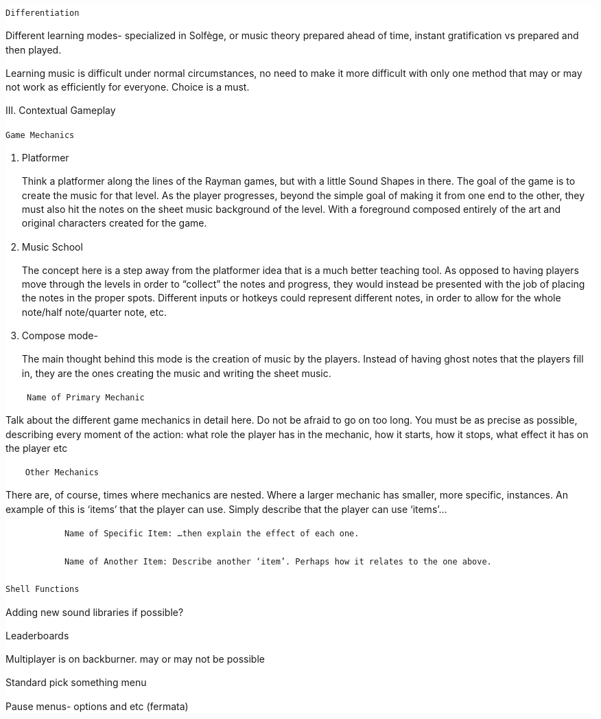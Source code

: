     Differentiation

Different learning modes- specialized in Solfège, or music theory prepared ahead of time, instant gratification vs prepared and then played.

Learning music is difficult under normal circumstances, no need to make it more difficult with only one method that may or may not work as efficiently for everyone. Choice is a must.

III. Contextual Gameplay

   

    Game Mechanics

1) Platformer

    Think a platformer along the lines of the Rayman games, but with a little Sound Shapes in there. The goal of the game is to create the music for that level. As the player progresses, beyond the simple goal of making it from one end to the other, they must also hit the notes on the sheet music background of the level. With a foreground composed entirely of the art and original characters created for the game.

2) Music School

    The concept here is a step away from the platformer idea that is a much better teaching tool. As opposed to having players move through the levels in order to “collect” the notes and progress, they would instead be presented with the job of placing the notes in the proper spots. Different inputs or hotkeys could represent different notes, in order to allow for the whole note/half note/quarter note, etc.

3) Compose mode-

    The main thought behind this mode is the creation of music by the players. Instead of having ghost notes that the players fill in, they are the ones creating the music and writing the sheet music.

        Name of Primary Mechanic

Talk about the different game mechanics in detail here. Do not be afraid to go on too long. You must be as precise as possible, describing every moment of the action: what role the player has in the mechanic, how it starts, how it stops, what effect it has on the player etc

        Other Mechanics

There are, of course, times where mechanics are nested. Where a larger mechanic has smaller, more specific, instances. An example of this is ‘items’ that the player can use. Simply describe that the player can use ‘items’…

                Name of Specific Item: …then explain the effect of each one.

                Name of Another Item: Describe another ‘item’. Perhaps how it relates to the one above.

    Shell Functions

Adding new sound libraries if possible?

Leaderboards

Multiplayer is on backburner. may or may not be possible

Standard pick something menu

Pause menus- options and etc (fermata)
